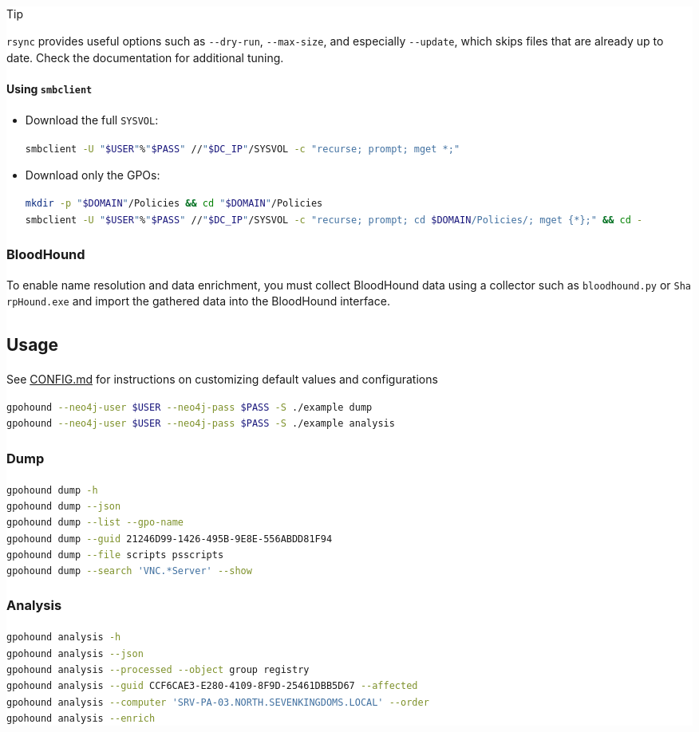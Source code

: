 > [!TIP]
> `rsync` provides useful options such as `--dry-run`, `--max-size`, and especially `--update`, which skips files that are already up to date.
> Check the documentation for additional tuning.

#### Using `smbclient`

- Download the full `SYSVOL`:

  ```bash
  smbclient -U "$USER"%"$PASS" //"$DC_IP"/SYSVOL -c "recurse; prompt; mget *;"
  ```

- Download only the GPOs:

  ```bash
  mkdir -p "$DOMAIN"/Policies && cd "$DOMAIN"/Policies
  smbclient -U "$USER"%"$PASS" //"$DC_IP"/SYSVOL -c "recurse; prompt; cd $DOMAIN/Policies/; mget {*};" && cd -
  ```


### BloodHound

To enable name resolution and data enrichment, you must collect BloodHound data using a collector such as `bloodhound.py` or `SharpHound.exe` and import the gathered data into the BloodHound interface.

## Usage

See [CONFIG.md](./CONFIG.md) for instructions on customizing default values and configurations

```bash
gpohound --neo4j-user $USER --neo4j-pass $PASS -S ./example dump
gpohound --neo4j-user $USER --neo4j-pass $PASS -S ./example analysis
```

### Dump

```bash
gpohound dump -h
gpohound dump --json
gpohound dump --list --gpo-name
gpohound dump --guid 21246D99-1426-495B-9E8E-556ABDD81F94
gpohound dump --file scripts psscripts
gpohound dump --search 'VNC.*Server' --show
```

### Analysis

```bash
gpohound analysis -h
gpohound analysis --json
gpohound analysis --processed --object group registry
gpohound analysis --guid CCF6CAE3-E280-4109-8F9D-25461DBB5D67 --affected
gpohound analysis --computer 'SRV-PA-03.NORTH.SEVENKINGDOMS.LOCAL' --order
gpohound analysis --enrich
```
